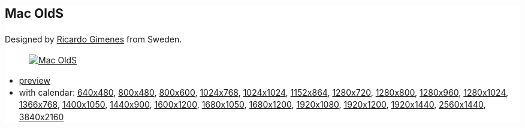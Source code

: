 <h2 id="mac-olds-11-2021">Mac OldS</h2>
<p>Designed by <a href="https://www.ricardogimenes.com/">Ricardo Gimenes</a> from Sweden.</p>
<figure class="break-out"><a href="https://smashingmagazine.com/files/wallpapers/nov-21/mac-olds/nov-21-mac-olds-full.png" title="Mac OldS"><img alt="Mac OldS" src="https://archive.smashing.media/assets/344dbf88-fdf9-42bb-adb4-46f01eedd629/3a2060c6-f731-4422-b560-10f6223c0911/nov-21-mac-olds-preview-opt.png" /></a></figure>
<ul>
<li><a href="https://smashingmagazine.com/files/wallpapers/nov-21/mac-olds/nov-21-mac-olds-preview.png" title="Mac OldS - Preview">preview</a></li>
<li>with calendar: <a href="https://smashingmagazine.com/files/wallpapers/nov-21/mac-olds/cal/nov-21-mac-olds-cal-640x480.png" title="Mac OldS - 640x480">640x480</a>, <a href="https://smashingmagazine.com/files/wallpapers/nov-21/mac-olds/cal/nov-21-mac-olds-cal-800x480.png" title="Mac OldS - 800x480">800x480</a>, <a href="https://smashingmagazine.com/files/wallpapers/nov-21/mac-olds/cal/nov-21-mac-olds-cal-800x600.png" title="Mac OldS - 800x600">800x600</a>, <a href="https://smashingmagazine.com/files/wallpapers/nov-21/mac-olds/cal/nov-21-mac-olds-cal-1024x768.png" title="Mac OldS - 1024x768">1024x768</a>, <a href="https://smashingmagazine.com/files/wallpapers/nov-21/mac-olds/cal/nov-21-mac-olds-cal-1024x1024.png" title="Mac OldS - 1024x1024">1024x1024</a>, <a href="https://smashingmagazine.com/files/wallpapers/nov-21/mac-olds/cal/nov-21-mac-olds-cal-1152x864.png" title="Mac OldS - 1152x864">1152x864</a>, <a href="https://smashingmagazine.com/files/wallpapers/nov-21/mac-olds/cal/nov-21-mac-olds-cal-1280x720.png" title="Mac OldS - 1280x720">1280x720</a>, <a href="https://smashingmagazine.com/files/wallpapers/nov-21/mac-olds/cal/nov-21-mac-olds-cal-1280x800.png" title="Mac OldS - 1280x800">1280x800</a>, <a href="https://smashingmagazine.com/files/wallpapers/nov-21/mac-olds/cal/nov-21-mac-olds-cal-1280x960.png" title="Mac OldS - 1280x960">1280x960</a>, <a href="https://smashingmagazine.com/files/wallpapers/nov-21/mac-olds/cal/nov-21-mac-olds-cal-1280x1024.png" title="Mac OldS - 1280x1024">1280x1024</a>, <a href="https://smashingmagazine.com/files/wallpapers/nov-21/mac-olds/cal/nov-21-mac-olds-cal-1366x768.png" title="Mac OldS - 1366x768">1366x768</a>, <a href="https://smashingmagazine.com/files/wallpapers/nov-21/mac-olds/cal/nov-21-mac-olds-cal-1400x1050.png" title="Mac OldS - 1400x1050">1400x1050</a>, <a href="https://smashingmagazine.com/files/wallpapers/nov-21/mac-olds/cal/nov-21-mac-olds-cal-1440x900.png" title="Mac OldS - 1440x900">1440x900</a>, <a href="https://smashingmagazine.com/files/wallpapers/nov-21/mac-olds/cal/nov-21-mac-olds-cal-1600x1200.png" title="Mac OldS - 1600x1200">1600x1200</a>, <a href="https://smashingmagazine.com/files/wallpapers/nov-21/mac-olds/cal/nov-21-mac-olds-cal-1680x1050.png" title="Mac OldS - 1680x1050">1680x1050</a>, <a href="https://smashingmagazine.com/files/wallpapers/nov-21/mac-olds/cal/nov-21-mac-olds-cal-1680x1200.png" title="Mac OldS - 1680x1200">1680x1200</a>, <a href="https://smashingmagazine.com/files/wallpapers/nov-21/mac-olds/cal/nov-21-mac-olds-cal-1920x1080.png" title="Mac OldS - 1920x1080">1920x1080</a>, <a href="https://smashingmagazine.com/files/wallpapers/nov-21/mac-olds/cal/nov-21-mac-olds-cal-1920x1200.png" title="Mac OldS - 1920x1200">1920x1200</a>, <a href="https://smashingmagazine.com/files/wallpapers/nov-21/mac-olds/cal/nov-21-mac-olds-cal-1920x1440.png" title="Mac OldS - 1920x1440">1920x1440</a>, <a href="https://smashingmagazine.com/files/wallpapers/nov-21/mac-olds/cal/nov-21-mac-olds-cal-2560x1440.png" title="Mac OldS - 2560x1440">2560x1440</a>, <a href="https://smashingmagazine.com/files/wallpapers/nov-21/mac-olds/cal/nov-21-mac-olds-cal-3840x2160.png" title="Mac OldS - 3840x2160">3840x2160</a></li>